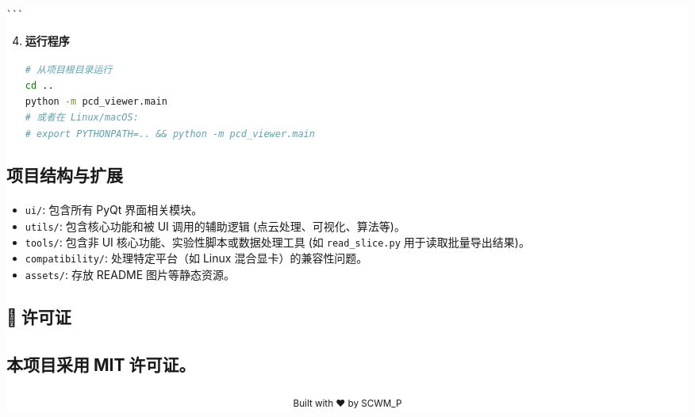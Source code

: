     ```
4.  **运行程序**
    ```bash
    # 从项目根目录运行
    cd ..
    python -m pcd_viewer.main
    # 或者在 Linux/macOS:
    # export PYTHONPATH=.. && python -m pcd_viewer.main
    ```

## 项目结构与扩展

-   `ui/`: 包含所有 PyQt 界面相关模块。
-   `utils/`: 包含核心功能和被 UI 调用的辅助逻辑 (点云处理、可视化、算法等)。
-   `tools/`: 包含非 UI 核心功能、实验性脚本或数据处理工具 (如 `read_slice.py` 用于读取批量导出结果)。
-   `compatibility/`: 处理特定平台（如 Linux 混合显卡）的兼容性问题。
-   `assets/`: 存放 README 图片等静态资源。

## 📝 许可证

本项目采用 MIT 许可证。
---

<p align="center">
  <sub>Built with ❤️ by SCWM_P</sub>
</p>